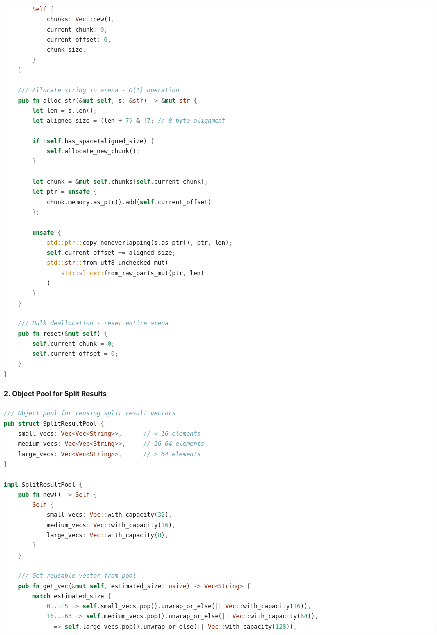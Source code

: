 ```rust
        Self {
            chunks: Vec::new(),
            current_chunk: 0,
            current_offset: 0,
            chunk_size,
        }
    }
    
    /// Allocate string in arena - O(1) operation
    pub fn alloc_str(&mut self, s: &str) -> &mut str {
        let len = s.len();
        let aligned_size = (len + 7) & !7; // 8-byte alignment
        
        if !self.has_space(aligned_size) {
            self.allocate_new_chunk();
        }
        
        let chunk = &mut self.chunks[self.current_chunk];
        let ptr = unsafe { 
            chunk.memory.as_ptr().add(self.current_offset)
        };
        
        unsafe {
            std::ptr::copy_nonoverlapping(s.as_ptr(), ptr, len);
            self.current_offset += aligned_size;
            std::str::from_utf8_unchecked_mut(
                std::slice::from_raw_parts_mut(ptr, len)
            )
        }
    }
    
    /// Bulk deallocation - reset entire arena
    pub fn reset(&mut self) {
        self.current_chunk = 0;
        self.current_offset = 0;
    }
}
```

#### 2. Object Pool for Split Results

```rust
/// Object pool for reusing split result vectors
pub struct SplitResultPool {
    small_vecs: Vec<Vec<String>>,      // < 16 elements
    medium_vecs: Vec<Vec<String>>,     // 16-64 elements  
    large_vecs: Vec<Vec<String>>,      // > 64 elements
}

impl SplitResultPool {
    pub fn new() -> Self {
        Self {
            small_vecs: Vec::with_capacity(32),
            medium_vecs: Vec::with_capacity(16), 
            large_vecs: Vec::with_capacity(8),
        }
    }
    
    /// Get reusable vector from pool
    pub fn get_vec(&mut self, estimated_size: usize) -> Vec<String> {
        match estimated_size {
            0..=15 => self.small_vecs.pop().unwrap_or_else(|| Vec::with_capacity(16)),
            16..=63 => self.medium_vecs.pop().unwrap_or_else(|| Vec::with_capacity(64)),
            _ => self.large_vecs.pop().unwrap_or_else(|| Vec::with_capacity(128)),
```